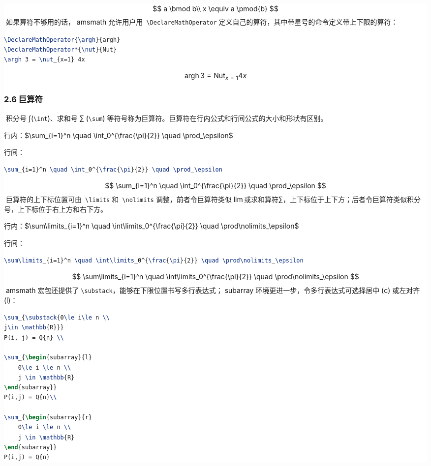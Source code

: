 $$
a \bmod b\\
x \equiv a \pmod{b}
$$
​	如果算符不够用的话， amsmath 允许用户用` \DeclareMathOperator` 定义自己的算符，其中带星号的命令定义带上下限的算符：  

```latex
\DeclareMathOperator{\argh}{argh}
\DeclareMathOperator*{\nut}{Nut}
\argh 3 = \nut_{x=1} 4x
```

$$
\DeclareMathOperator{\argh}{argh}
\DeclareMathOperator*{\nut}{Nut}
\argh 3 = \nut_{x=1} 4x
$$

### 2.6 巨算符

​	积分号 $\int$(`\int`)、求和号 $\sum$ (`\sum`) 等符号称为巨算符。巨算符在行内公式和行间公式的大小和形状有区别。  

行内：$\sum_{i=1}^n \quad \int_0^{\frac{\pi}{2}} \quad \prod_\epsilon$

行间：

```latex
\sum_{i=1}^n \quad \int_0^{\frac{\pi}{2}} \quad \prod_\epsilon
```

$$
\sum_{i=1}^n \quad \int_0^{\frac{\pi}{2}} \quad \prod_\epsilon
$$
​	巨算符的上下标位置可由` \limits` 和` \nolimits` 调整，前者令巨算符类似 $\lim$或求和算符$\sum$，上下标位于上下方；后者令巨算符类似积分号，上下标位于右上方和右下方。  

行内：$\sum\limits_{i=1}^n \quad \int\limits_0^{\frac{\pi}{2}} \quad \prod\nolimits_\epsilon$

行间：

```latex
\sum\limits_{i=1}^n \quad \int\limits_0^{\frac{\pi}{2}} \quad \prod\nolimits_\epsilon
```

$$
\sum\limits_{i=1}^n \quad \int\limits_0^{\frac{\pi}{2}} \quad \prod\nolimits_\epsilon
$$
​	amsmath 宏包还提供了 `\substack`，能够在下限位置书写多行表达式； subarray 环境更进一步，令多行表达式可选择居中 (c) 或左对齐 (l)：  

```latex
\sum_{\substack{0\le i\le n \\
j\in \mathbb{R}}}
P(i, j) = Q{n} \\

\sum_{\begin{subarray}{l}
	0\le i \le n \\
	j \in \mathbb{R}
\end{subarray}}
P(i,j) = Q{n}\\

\sum_{\begin{subarray}{r}
	0\le i \le n \\
	j \in \mathbb{R}
\end{subarray}}
P(i,j) = Q{n}
```
